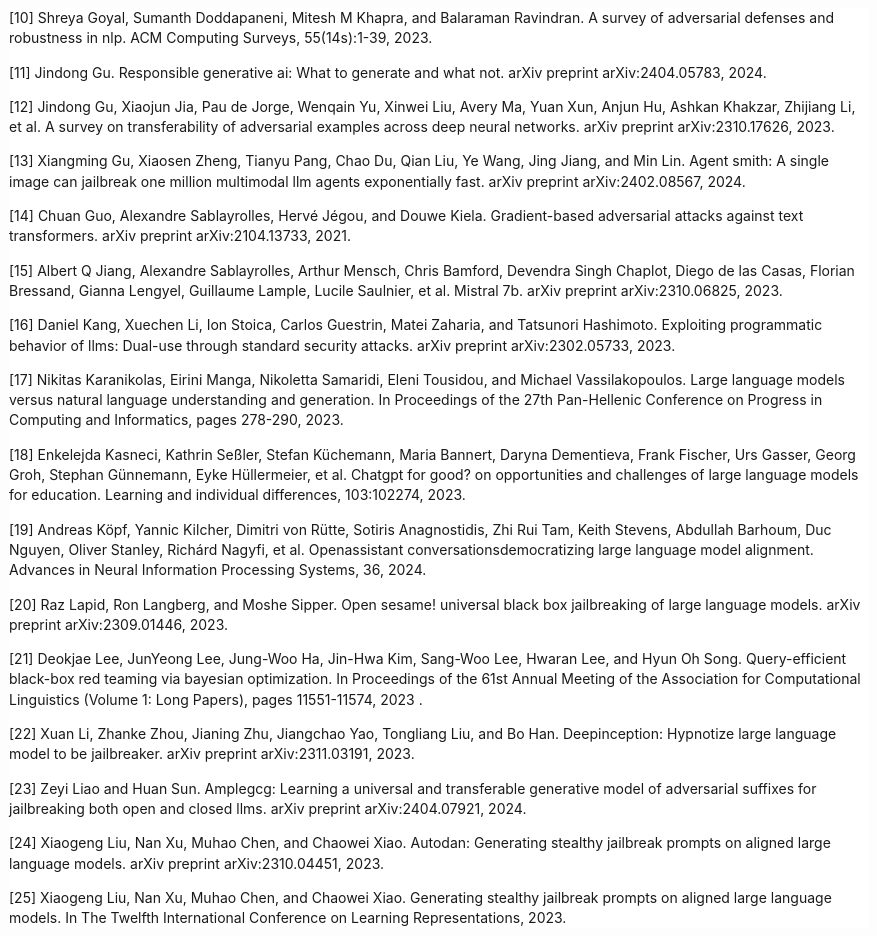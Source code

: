 [10] Shreya Goyal, Sumanth Doddapaneni, Mitesh M Khapra, and Balaraman Ravindran. A survey of adversarial defenses and robustness in nlp. ACM Computing Surveys, 55(14s):1-39, 2023.

[11] Jindong Gu. Responsible generative ai: What to generate and what not. arXiv preprint arXiv:2404.05783, 2024.

[12] Jindong Gu, Xiaojun Jia, Pau de Jorge, Wenqain Yu, Xinwei Liu, Avery Ma, Yuan Xun, Anjun Hu, Ashkan Khakzar, Zhijiang Li, et al. A survey on transferability of adversarial examples across deep neural networks. arXiv preprint arXiv:2310.17626, 2023.

[13] Xiangming Gu, Xiaosen Zheng, Tianyu Pang, Chao Du, Qian Liu, Ye Wang, Jing Jiang, and Min Lin. Agent smith: A single image can jailbreak one million multimodal llm agents exponentially fast. arXiv preprint arXiv:2402.08567, 2024.

[14] Chuan Guo, Alexandre Sablayrolles, Hervé Jégou, and Douwe Kiela. Gradient-based adversarial attacks against text transformers. arXiv preprint arXiv:2104.13733, 2021.

[15] Albert Q Jiang, Alexandre Sablayrolles, Arthur Mensch, Chris Bamford, Devendra Singh Chaplot, Diego de las Casas, Florian Bressand, Gianna Lengyel, Guillaume Lample, Lucile Saulnier, et al. Mistral 7b. arXiv preprint arXiv:2310.06825, 2023.

[16] Daniel Kang, Xuechen Li, Ion Stoica, Carlos Guestrin, Matei Zaharia, and Tatsunori Hashimoto. Exploiting programmatic behavior of llms: Dual-use through standard security attacks. arXiv preprint arXiv:2302.05733, 2023.

[17] Nikitas Karanikolas, Eirini Manga, Nikoletta Samaridi, Eleni Tousidou, and Michael Vassilakopoulos. Large language models versus natural language understanding and generation. In Proceedings of the 27th Pan-Hellenic Conference on Progress in Computing and Informatics, pages 278-290, 2023.

[18] Enkelejda Kasneci, Kathrin Seßler, Stefan Küchemann, Maria Bannert, Daryna Dementieva, Frank Fischer, Urs Gasser, Georg Groh, Stephan Günnemann, Eyke Hüllermeier, et al. Chatgpt for good? on opportunities and challenges of large language models for education. Learning and individual differences, 103:102274, 2023.

[19] Andreas Köpf, Yannic Kilcher, Dimitri von Rütte, Sotiris Anagnostidis, Zhi Rui Tam, Keith Stevens, Abdullah Barhoum, Duc Nguyen, Oliver Stanley, Richárd Nagyfi, et al. Openassistant conversationsdemocratizing large language model alignment. Advances in Neural Information Processing Systems, 36, 2024.

[20] Raz Lapid, Ron Langberg, and Moshe Sipper. Open sesame! universal black box jailbreaking of large language models. arXiv preprint arXiv:2309.01446, 2023.

[21] Deokjae Lee, JunYeong Lee, Jung-Woo Ha, Jin-Hwa Kim, Sang-Woo Lee, Hwaran Lee, and Hyun Oh Song. Query-efficient black-box red teaming via bayesian optimization. In Proceedings of the 61st Annual Meeting of the Association for Computational Linguistics (Volume 1: Long Papers), pages 11551-11574, 2023 .

[22] Xuan Li, Zhanke Zhou, Jianing Zhu, Jiangchao Yao, Tongliang Liu, and Bo Han. Deepinception: Hypnotize large language model to be jailbreaker. arXiv preprint arXiv:2311.03191, 2023.

[23] Zeyi Liao and Huan Sun. Amplegcg: Learning a universal and transferable generative model of adversarial suffixes for jailbreaking both open and closed llms. arXiv preprint arXiv:2404.07921, 2024.

[24] Xiaogeng Liu, Nan Xu, Muhao Chen, and Chaowei Xiao. Autodan: Generating stealthy jailbreak prompts on aligned large language models. arXiv preprint arXiv:2310.04451, 2023.

[25] Xiaogeng Liu, Nan Xu, Muhao Chen, and Chaowei Xiao. Generating stealthy jailbreak prompts on aligned large language models. In The Twelfth International Conference on Learning Representations, 2023.
